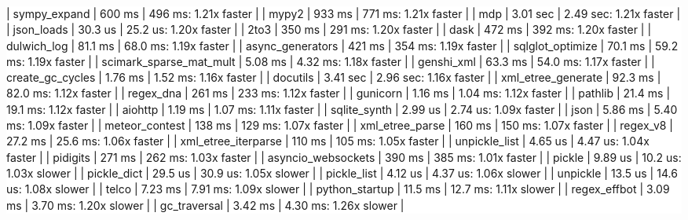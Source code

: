 | sympy_expand             | 600 ms                                                       | 496 ms: 1.21x faster                                                         |
| mypy2                    | 933 ms                                                       | 771 ms: 1.21x faster                                                         |
| mdp                      | 3.01 sec                                                     | 2.49 sec: 1.21x faster                                                       |
| json_loads               | 30.3 us                                                      | 25.2 us: 1.20x faster                                                        |
| 2to3                     | 350 ms                                                       | 291 ms: 1.20x faster                                                         |
| dask                     | 472 ms                                                       | 392 ms: 1.20x faster                                                         |
| dulwich_log              | 81.1 ms                                                      | 68.0 ms: 1.19x faster                                                        |
| async_generators         | 421 ms                                                       | 354 ms: 1.19x faster                                                         |
| sqlglot_optimize         | 70.1 ms                                                      | 59.2 ms: 1.19x faster                                                        |
| scimark_sparse_mat_mult  | 5.08 ms                                                      | 4.32 ms: 1.18x faster                                                        |
| genshi_xml               | 63.3 ms                                                      | 54.0 ms: 1.17x faster                                                        |
| create_gc_cycles         | 1.76 ms                                                      | 1.52 ms: 1.16x faster                                                        |
| docutils                 | 3.41 sec                                                     | 2.96 sec: 1.16x faster                                                       |
| xml_etree_generate       | 92.3 ms                                                      | 82.0 ms: 1.12x faster                                                        |
| regex_dna                | 261 ms                                                       | 233 ms: 1.12x faster                                                         |
| gunicorn                 | 1.16 ms                                                      | 1.04 ms: 1.12x faster                                                        |
| pathlib                  | 21.4 ms                                                      | 19.1 ms: 1.12x faster                                                        |
| aiohttp                  | 1.19 ms                                                      | 1.07 ms: 1.11x faster                                                        |
| sqlite_synth             | 2.99 us                                                      | 2.74 us: 1.09x faster                                                        |
| json                     | 5.86 ms                                                      | 5.40 ms: 1.09x faster                                                        |
| meteor_contest           | 138 ms                                                       | 129 ms: 1.07x faster                                                         |
| xml_etree_parse          | 160 ms                                                       | 150 ms: 1.07x faster                                                         |
| regex_v8                 | 27.2 ms                                                      | 25.6 ms: 1.06x faster                                                        |
| xml_etree_iterparse      | 110 ms                                                       | 105 ms: 1.05x faster                                                         |
| unpickle_list            | 4.65 us                                                      | 4.47 us: 1.04x faster                                                        |
| pidigits                 | 271 ms                                                       | 262 ms: 1.03x faster                                                         |
| asyncio_websockets       | 390 ms                                                       | 385 ms: 1.01x faster                                                         |
| pickle                   | 9.89 us                                                      | 10.2 us: 1.03x slower                                                        |
| pickle_dict              | 29.5 us                                                      | 30.9 us: 1.05x slower                                                        |
| pickle_list              | 4.12 us                                                      | 4.37 us: 1.06x slower                                                        |
| unpickle                 | 13.5 us                                                      | 14.6 us: 1.08x slower                                                        |
| telco                    | 7.23 ms                                                      | 7.91 ms: 1.09x slower                                                        |
| python_startup           | 11.5 ms                                                      | 12.7 ms: 1.11x slower                                                        |
| regex_effbot             | 3.09 ms                                                      | 3.70 ms: 1.20x slower                                                        |
| gc_traversal             | 3.42 ms                                                      | 4.30 ms: 1.26x slower                                                        |